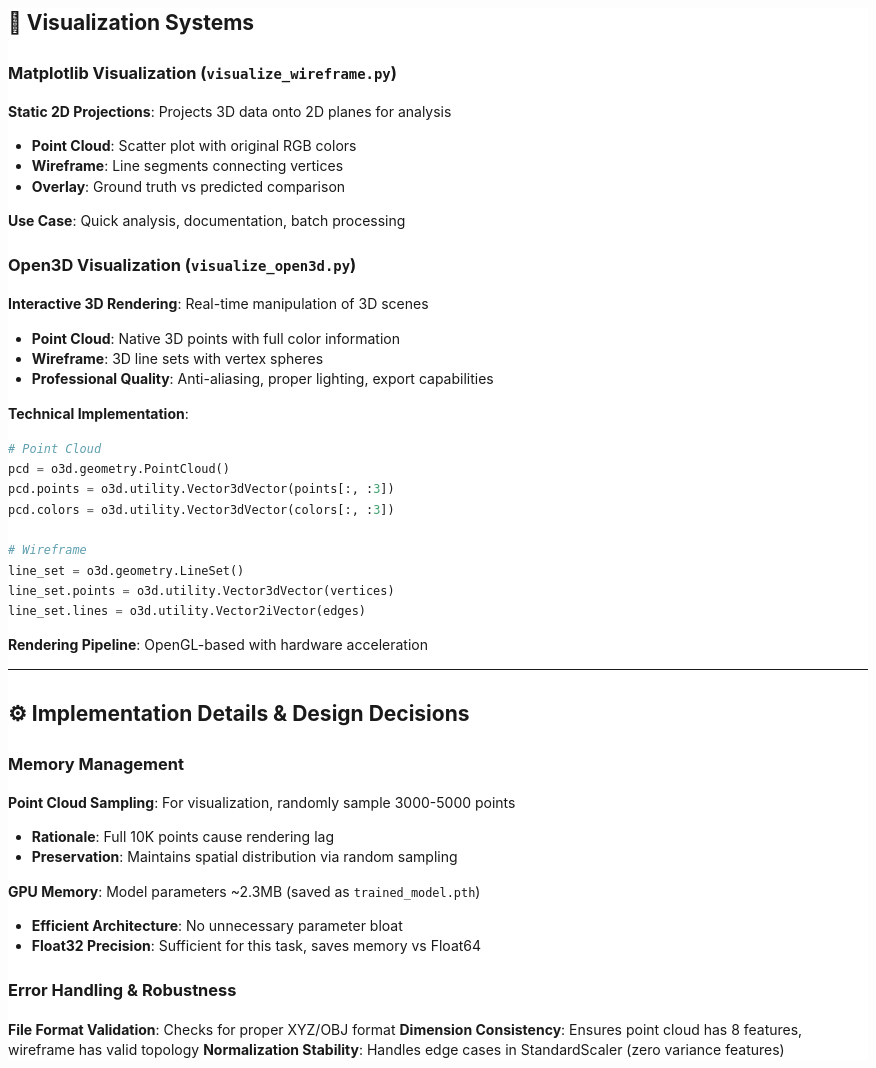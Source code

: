 
## 🎨 Visualization Systems

### Matplotlib Visualization (`visualize_wireframe.py`)

**Static 2D Projections**: Projects 3D data onto 2D planes for analysis
- **Point Cloud**: Scatter plot with original RGB colors
- **Wireframe**: Line segments connecting vertices
- **Overlay**: Ground truth vs predicted comparison

**Use Case**: Quick analysis, documentation, batch processing

### Open3D Visualization (`visualize_open3d.py`)

**Interactive 3D Rendering**: Real-time manipulation of 3D scenes
- **Point Cloud**: Native 3D points with full color information
- **Wireframe**: 3D line sets with vertex spheres
- **Professional Quality**: Anti-aliasing, proper lighting, export capabilities

**Technical Implementation**:
```python
# Point Cloud
pcd = o3d.geometry.PointCloud()
pcd.points = o3d.utility.Vector3dVector(points[:, :3])
pcd.colors = o3d.utility.Vector3dVector(colors[:, :3])

# Wireframe
line_set = o3d.geometry.LineSet()
line_set.points = o3d.utility.Vector3dVector(vertices)
line_set.lines = o3d.utility.Vector2iVector(edges)
```

**Rendering Pipeline**: OpenGL-based with hardware acceleration

---

## ⚙️ Implementation Details & Design Decisions

### Memory Management

**Point Cloud Sampling**: For visualization, randomly sample 3000-5000 points
- **Rationale**: Full 10K points cause rendering lag
- **Preservation**: Maintains spatial distribution via random sampling

**GPU Memory**: Model parameters ~2.3MB (saved as `trained_model.pth`)
- **Efficient Architecture**: No unnecessary parameter bloat
- **Float32 Precision**: Sufficient for this task, saves memory vs Float64

### Error Handling & Robustness

**File Format Validation**: Checks for proper XYZ/OBJ format
**Dimension Consistency**: Ensures point cloud has 8 features, wireframe has valid topology
**Normalization Stability**: Handles edge cases in StandardScaler (zero variance features)
